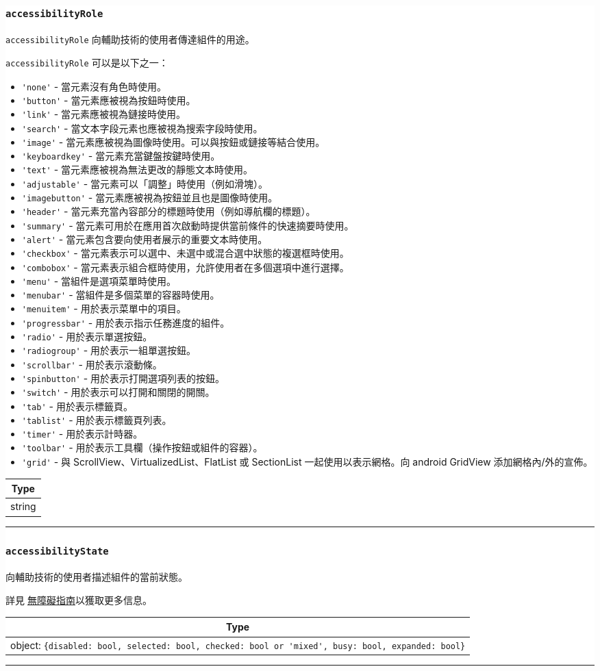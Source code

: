 
### `accessibilityRole`

`accessibilityRole` 向輔助技術的使用者傳達組件的用途。

`accessibilityRole` 可以是以下之一：

- `'none'` - 當元素沒有角色時使用。
- `'button'` - 當元素應被視為按鈕時使用。
- `'link'` - 當元素應被視為鏈接時使用。
- `'search'` - 當文本字段元素也應被視為搜索字段時使用。
- `'image'` - 當元素應被視為圖像時使用。可以與按鈕或鏈接等結合使用。
- `'keyboardkey'` - 當元素充當鍵盤按鍵時使用。
- `'text'` - 當元素應被視為無法更改的靜態文本時使用。
- `'adjustable'` - 當元素可以「調整」時使用（例如滑塊）。
- `'imagebutton'` - 當元素應被視為按鈕並且也是圖像時使用。
- `'header'` - 當元素充當內容部分的標題時使用（例如導航欄的標題）。
- `'summary'` - 當元素可用於在應用首次啟動時提供當前條件的快速摘要時使用。
- `'alert'` - 當元素包含要向使用者展示的重要文本時使用。
- `'checkbox'` - 當元素表示可以選中、未選中或混合選中狀態的複選框時使用。
- `'combobox'` - 當元素表示組合框時使用，允許使用者在多個選項中進行選擇。
- `'menu'` - 當組件是選項菜單時使用。
- `'menubar'` - 當組件是多個菜單的容器時使用。
- `'menuitem'` - 用於表示菜單中的項目。
- `'progressbar'` - 用於表示指示任務進度的組件。
- `'radio'` - 用於表示單選按鈕。
- `'radiogroup'` - 用於表示一組單選按鈕。
- `'scrollbar'` - 用於表示滾動條。
- `'spinbutton'` - 用於表示打開選項列表的按鈕。
- `'switch'` - 用於表示可以打開和關閉的開關。
- `'tab'` - 用於表示標籤頁。
- `'tablist'` - 用於表示標籤頁列表。
- `'timer'` - 用於表示計時器。
- `'toolbar'` - 用於表示工具欄（操作按鈕或組件的容器）。
- `'grid'` - 與 ScrollView、VirtualizedList、FlatList 或 SectionList 一起使用以表示網格。向 android GridView 添加網格內/外的宣佈。

| Type   |
| ------ |
| string |

---

### `accessibilityState`

向輔助技術的使用者描述組件的當前狀態。

詳見 [無障礙指南](accessibility.md#accessibilitystate-ios-android)以獲取更多信息。

| Type                                                                                             |
| ------------------------------------------------------------------------------------------------ |
| object: `{disabled: bool, selected: bool, checked: bool or 'mixed', busy: bool, expanded: bool}` |

---